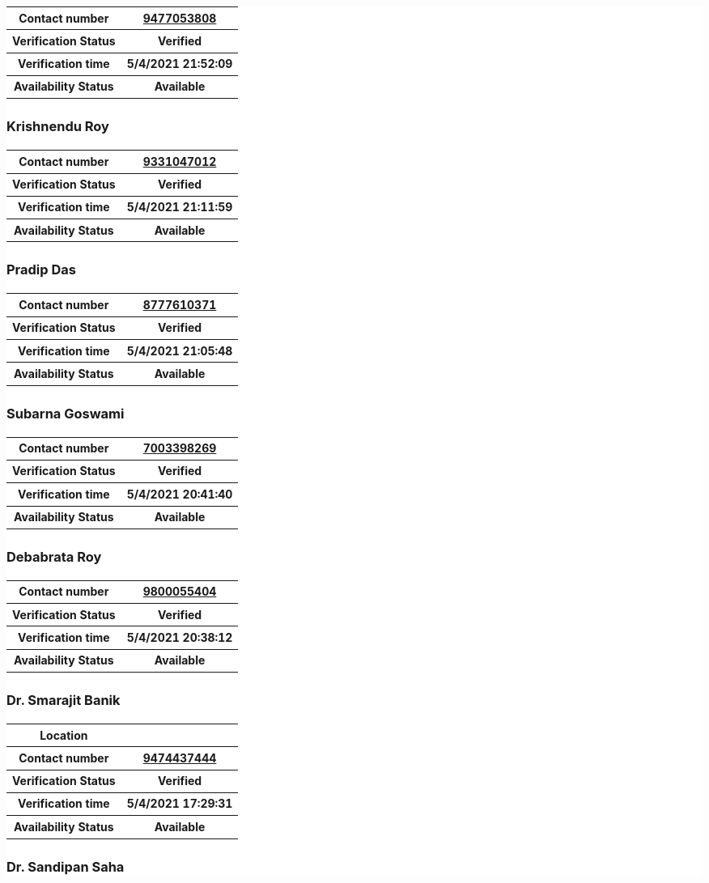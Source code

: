 <div class="info"><table>
<tr><th>Contact number </th><th><a href="tel:9477053808">9477053808</a></th></tr>
<tr><th>Verification  Status</th><th>Verified</th></tr>
<tr><th>Verification time</th><th>5/4/2021 21:52:09</th></tr>
<tr><th>Availability Status</th><th>Available</th></tr>
</table></div></div>
<div class="card_av">
<h3>Krishnendu Roy</h3>

<div class="info"><table>
<tr><th>Contact number </th><th><a href="tel:9331047012">9331047012</a></th></tr>
<tr><th>Verification  Status</th><th>Verified</th></tr>
<tr><th>Verification time</th><th>5/4/2021 21:11:59</th></tr>
<tr><th>Availability Status</th><th>Available</th></tr>
</table></div></div>
<div class="card_av">
<h3>Pradip Das</h3>

<div class="info"><table>
<tr><th>Contact number </th><th><a href="tel:8777610371">8777610371</a></th></tr>
<tr><th>Verification  Status</th><th>Verified</th></tr>
<tr><th>Verification time</th><th>5/4/2021 21:05:48</th></tr>
<tr><th>Availability Status</th><th>Available</th></tr>
</table></div></div>
<div class="card_av">
<h3>Subarna Goswami</h3>

<div class="info"><table>
<tr><th>Contact number </th><th><a href="tel:7003398269">7003398269</a></th></tr>
<tr><th>Verification  Status</th><th>Verified</th></tr>
<tr><th>Verification time</th><th>5/4/2021 20:41:40</th></tr>
<tr><th>Availability Status</th><th>Available</th></tr>
</table></div></div>
<div class="card_av">
<h3>Debabrata Roy</h3>

<div class="info"><table>
<tr><th>Contact number </th><th><a href="tel:9800055404">9800055404</a></th></tr>
<tr><th>Verification  Status</th><th>Verified</th></tr>
<tr><th>Verification time</th><th>5/4/2021 20:38:12</th></tr>
<tr><th>Availability Status</th><th>Available</th></tr>
</table></div></div>
<div class="card_av">
<h3>Dr. Smarajit Banik</h3>

<div class="info"><table>
<tr><th>Location</th><th> </th></tr>
<tr><th>Contact number </th><th><a href="tel:9474437444">9474437444</a></th></tr>
<tr><th>Verification  Status</th><th>Verified</th></tr>
<tr><th>Verification time</th><th>5/4/2021 17:29:31</th></tr>
<tr><th>Availability Status</th><th>Available</th></tr>
</table></div></div>
<div class="card_av">
<h3>Dr. Sandipan Saha</h3>

